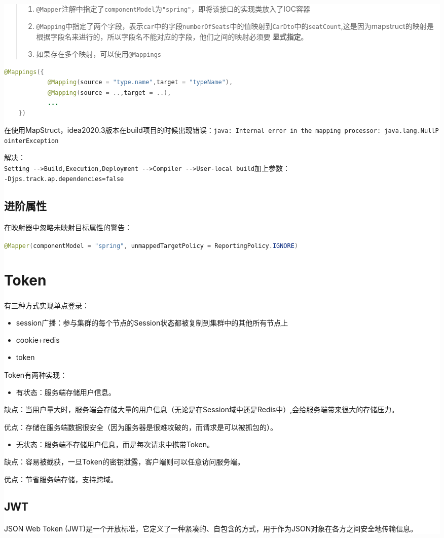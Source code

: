 > 1. `@Mapper`注解中指定了`componentModel`为`"spring"`，即将该接口的实现类放入了IOC容器
> 
> 2. `@Mapping`中指定了两个字段，表示`car`中的字段`numberOfSeats`中的值映射到`CarDto`中的`seatCount`,这是因为mapstruct的映射是根据字段名来进行的，所以字段名不能对应的字段，他们之间的映射必须要 **显式指定**。
> 
> 3. 如果存在多个映射，可以使用`@Mappings`

```java
@Mappings({
            @Mapping(source = "type.name",target = "typeName"),
            @Mapping(source = ..,target = ..),
            ...
    })
```

在使用MapStruct，idea2020.3版本在build项目的时候出现错误：`java: Internal error in the mapping processor: java.lang.NullPointerException`

解决：  
`Setting -->Build,Execution,Deployment -->Compiler -->User-local build`加上参数：  
`-Djps.track.ap.dependencies=false`

## 进阶属性

在映射器中忽略未映射目标属性的警告：

```java
@Mapper(componentModel = "spring", unmappedTargetPolicy = ReportingPolicy.IGNORE)
```

# Token

有三种方式实现单点登录：

- session广播：参与集群的每个节点的Session状态都被复制到集群中的其他所有节点上

- cookie+redis

- token

Token有两种实现：

- 有状态：服务端存储用户信息。

缺点：当用户量大时，服务端会存储大量的用户信息（无论是在Session域中还是Redis中）,会给服务端带来很大的存储压力。

优点：存储在服务端数据很安全（因为服务器是很难攻破的，而请求是可以被抓包的）。

- 无状态：服务端不存储用户信息，而是每次请求中携带Token。

缺点：容易被截获，一旦Token的密钥泄露，客户端则可以任意访问服务端。

优点：节省服务端存储，支持跨域。

## JWT

JSON Web Token (JWT)是一个开放标准，它定义了一种紧凑的、自包含的方式，用于作为JSON对象在各方之间安全地传输信息。
